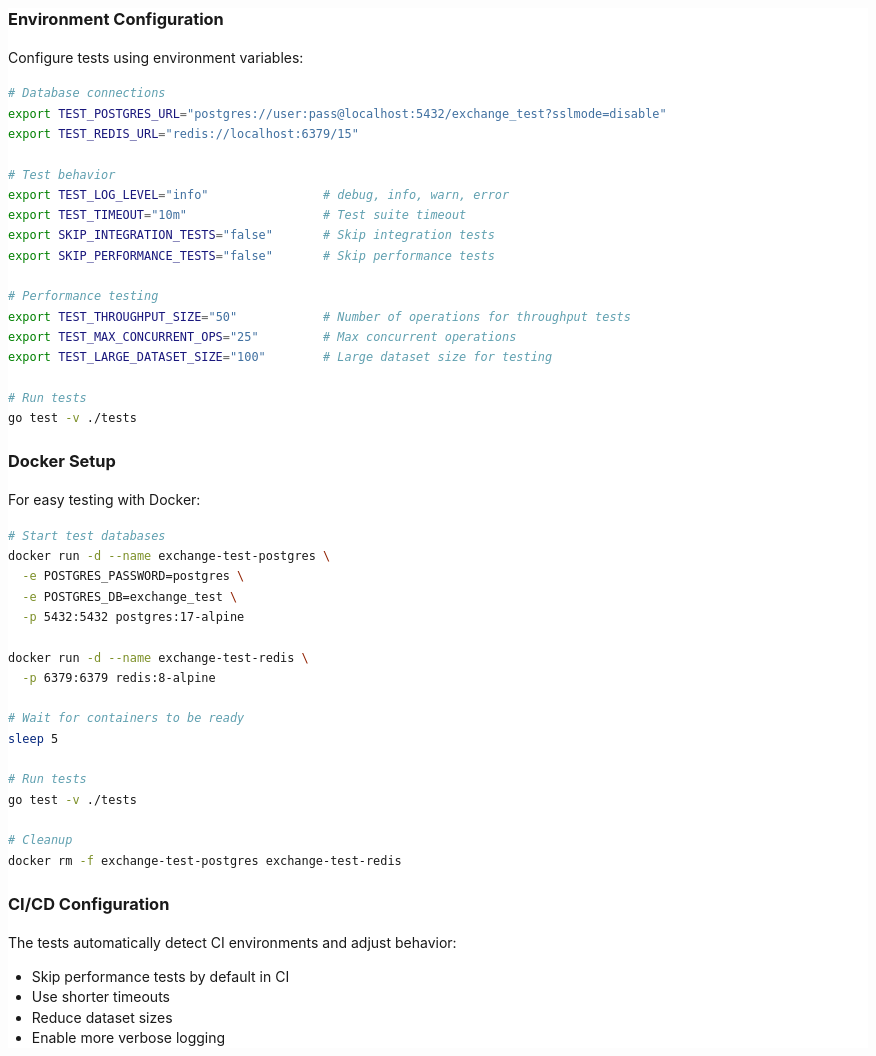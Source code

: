 ### Environment Configuration

Configure tests using environment variables:

```bash
# Database connections
export TEST_POSTGRES_URL="postgres://user:pass@localhost:5432/exchange_test?sslmode=disable"
export TEST_REDIS_URL="redis://localhost:6379/15"

# Test behavior
export TEST_LOG_LEVEL="info"                # debug, info, warn, error
export TEST_TIMEOUT="10m"                   # Test suite timeout
export SKIP_INTEGRATION_TESTS="false"       # Skip integration tests
export SKIP_PERFORMANCE_TESTS="false"       # Skip performance tests

# Performance testing
export TEST_THROUGHPUT_SIZE="50"            # Number of operations for throughput tests
export TEST_MAX_CONCURRENT_OPS="25"         # Max concurrent operations
export TEST_LARGE_DATASET_SIZE="100"        # Large dataset size for testing

# Run tests
go test -v ./tests
```

### Docker Setup

For easy testing with Docker:

```bash
# Start test databases
docker run -d --name exchange-test-postgres \
  -e POSTGRES_PASSWORD=postgres \
  -e POSTGRES_DB=exchange_test \
  -p 5432:5432 postgres:17-alpine

docker run -d --name exchange-test-redis \
  -p 6379:6379 redis:8-alpine

# Wait for containers to be ready
sleep 5

# Run tests
go test -v ./tests

# Cleanup
docker rm -f exchange-test-postgres exchange-test-redis
```

### CI/CD Configuration

The tests automatically detect CI environments and adjust behavior:

- Skip performance tests by default in CI
- Use shorter timeouts
- Reduce dataset sizes
- Enable more verbose logging
